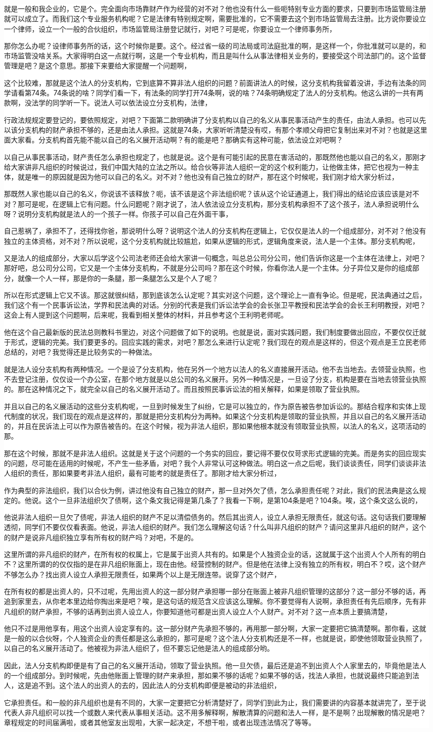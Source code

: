 就是一般和我企业的，它是个。完全面向市场靠财产作为经营的对不对？他也没有什么一些呃特别专业方面的要求，只要到市场监管局注册就可以成立了。而我们这个专业服务机构呢？它是法律有特别规定啊，需要批准的，它不需要去这个到市场监管局去注册。比方说你要设立一个律师，设立一个一般的合伙组织，市场监管局注册登记就行，对吧？可是呢，你要设立一个律师事务所，

那你怎么办呢？设律师事务所的话，这个时候你是要。这个。经过省一级的司法局或司法庭批准的啊，是这样一个，你批准就可以是的，和市场监管没啥关系。大家得明白这一点就行啊，这是一个专业机构，而且是叫什么从事法律相关业务的，要接受这个司法部门的。这个监督管理是吧？是这个意思。那接下来要给大家提醒一个问题啊，

这个比较难，那就是这个法人的分支机构，它到底算不算非法人组织的问题？前面讲法人的时候，这分支机构我留着没讲，手边有法条的同学请看第74条。74条说的啥？同学们看一下，有法条的同学打开74条啊，说的啥？74条明确规定了法人的分支机构。他这么讲的一共有两款啊，没法学的同学听一下。说法人可以依法设立分支机构，法律，

行政法规规定要登记的，要依照规定，对吧？下面第二款明确讲了分支机构以自己的名义从事民事活动产生的责任，由法人承担。也可以先以该分支机构的财产承担不够的，还是由法人承担。这就是74条，大家听听清楚没有哎，有那个孝顺父母把它复制出来对不对？也就是这里面大家看。分支机构首先能不能以自己的名义展开活动啊？有的能是吧？那确实有这种可能，依法设立对吧啊？

以自己从事民事活动，财产责任怎么承担也规定了，也就是说。这个是有可能引起的民意在害活动的，那既然他也能以自己的名义，那刚才给大家讲非凡组织的时候说过，我们中国大陆的立法之所以。给合伙等非法人组织一定的这个权利能力，让他做主体，把它也视为一种主体，就是唯一的原因就是因为他可以自己的名义。对不对？他也没有自己独立的财产，那在这个时候呢，我们刚才给大家分析过，

那既然人家也能以自己的名义，你说该不该释放？呃，该不该是这个非法组织呢？该从这个论证通道上，我们得出的结论应该应该是对不对？那可是呢，在逻辑上它有问题。什么问题呢？刚才说了，法人依法设立分支机构，那分支机构承担不了这个孩子，法人承担说明什么呀？说明分支机构就是法人的一个孩子一样。你孩子可以自己在外面干事，

自己惹祸了，承担不了，还得找你爸，那说明什么呀？说明这个法人的分支机构在逻辑上，它仅仅是法人的一个组成部分，对不对？他没有独立的主体资格，对不对？所以说呢，这个分支机构就比较尴尬，如果从逻辑的形式，逻辑角度来说，法人是一个主体。那分支机构呢，

又是法人的组成部分，大家以后学这个公司法老师还会给大家讲一句概念，叫总总公司分公司，他们告诉你这是一个主体在法律上，对吧？那好吧，总公司分公司，它又是一个主体分支机构，不就是分公司吗？那在这个时候，你看你法人是一个主体。分子异位又是你的组成部分，就像一个人一样，那是你的一条腿，那一条腿怎么又是个人了呢？

所以在形式逻辑上它又不该。那这就很纠结，那到底该怎么认定呢？其实对这个问题，这个理论上一直有争论。但是呢，民法典通过之后，我们这个有一个民事诉讼法，学界和民法典的对话。分别的代表是我们诉讼法学会的会长张卫平教授和民法学会的会长王利明教授，对吧？这会上有人提到这个问题啊，后来呢，我看到相关整体的材料，并且参考这个王利明老师呢。

他在这个自己最新版的民法总则教科书里边，对这个问题做了如下的说明。也就是说，面对实践问题，我们制度要做出回应，不要仅仅迁就于形式，逻辑的完美。我们要更多的。回应实践的需求，对吧？那怎么来进行认定呢？我们现在的观点是这样的，但这个观点是王立民老师总结的，对吧？我觉得还是比较务实的一种做法。

就是法人设分支机构有两种情况。一个是设了分支机构，他在另外一个地方以法人的名义直接展开活动。他不去当地去。去领营业执照，也不去登记注册，仅仅设一个办公室，在那个地方就是以总公司的名义展开。另外一种情况是，一旦设了分支，机构是要在当地去领营业执照的。那在这种情况之下，就完全以自己的名义展开活动了。而且按照民事诉讼法的相关解释，如果是领取了营业执照。

并且以自己的名义展活动的这些分支机构呢，一旦到时候发生了纠纷，它是可以独立的，作为原告被告参加诉讼的。那结合程序和实体上现代制度的状况，我们现在的观点是这样的，那就是把分支机构分为两种。如果这个分支机构是领取的营业执照，并且以自己的名义展开活动的，并且在民诉法上可以作为原告被告的。在这个时候，视为非法人组织，那如果他根本就没有领取营业执照，以法人的名义，这项活动的那。

那在这个时候，那就不是非法人组织。这就是关于这个问题的一个务实的回应，要记得不要仅仅苛求形式逻辑的完美。而是务实的回应现实的问题，尽可能在适用的时候呢，不产生一些矛盾，对吧？我个人非常认可这种做法。明白这一点之后呢，我们谈谈责任，同学们谈谈非法人组织的责任，那如果要考非法人组织，最有可能考的就是责任了。那刚才给大家分析过，

作为典型的非法组织，我们以合伙为例，讲过他没有自己独立的财产，那一旦对外欠了债，怎么承担责任呢？对此，我们的民法典是这么规定的。他说。这个一旦非法组织欠了债啊，这个条文我记得是第几条了？我看一下啊，是第104条是吧？104条。唉，这个条文这么说的，

他说非法人组织一旦欠了债呢，非法人组织的财产不足以清偿债务的。然后其出资人，设立人承担无限责任，就这句话。这句话我们要理解透彻，同学们不要仅仅看表面。他说，非法人组织的财产。我们怎么理解这句话？什么叫非凡组织的财产？请问这里非凡组织的财产，这个的财产是说非凡组织独立享有所有权的财产吗？对吧，不是的。

这里所谓的非凡组织的财产，在所有权的权属上，它是属于出资人共有的。如果是个人独资企业的话，这就属于这个出资人个人所有的明白不？这里所谓的的仅仅指的是在非凡组织账面上，现在由他。经营控制的财产。但是他在法律上没有独立的所有权，明白不？哎，这个财产不够怎么办？找出资人设立人承担无限责任，如果两个以上是无限连带。说穿了这个财产，

在所有权的都是出资人的，只不过呢，先用出资人的这一部分财产承担哪一部分在账面上被非凡组织管理的这部分？这一部分不够的话，再追到家里去，从你老本里边给你掏出来是吧？唉，是这句话的规范含义应该这么理解。你不要觉得有人说啊，承担责任有先后顺序，先有非凡组织的财产承担，不够的话再到出资人设立人，你要知道他可都是出资人设立人个人财产。对不对？这一点本质上要搞清楚，

他只不过是用他享有，用这个出资人设定享有的。这一部分财产先承担不够的，再用那一部分啊，大家一定要把它搞清楚啊。那你看，这就是一般的以合伙呀，个人独资企业的责任都是这么承担的，那可是呢？这个法人分支机构还是不一样，也就是说，即使他领取营业执照了，以自己的名义展开活动了。他被视为非法人组织了，但不要忘记他是法人的组成部分哟。

因此，法人分支机构即便是有了自己的名义展开活动，领取了营业执照。他一旦欠债，最后还是追不到出资人个人家里去的，毕竟他是法人的一个组成部分。到时候呢，先由他账面上管理的财产来承担，那如果不够的话呢？如果不够的话，找法人承担，也就说最终只能追到法人，这是追不到。这个法人的出资人的去的，因此法人的分支机构即便是被动的非法组织，

它承担责任。和一般的非凡组织也是有不同的，大家一定要把它分析清楚好了，同学们到此为止，我们需要讲的内容基本就讲完了，至于说代表人非凡组织可以找一个或数人来代表从事相关活动。这不用多解释啊，解散清算的问题和法人一样，是不是啊？出现解散的情况是吧？章程规定的时间届满啦，或者其他室友出现啦，大家一起决定，不想干啦，或者出现违法情况了等等。
